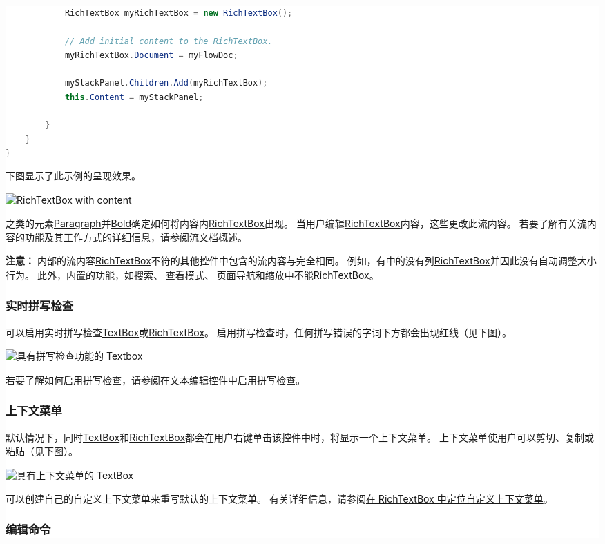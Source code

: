 ```csharp
            RichTextBox myRichTextBox = new RichTextBox();

            // Add initial content to the RichTextBox.
            myRichTextBox.Document = myFlowDoc;
            
            myStackPanel.Children.Add(myRichTextBox);
            this.Content = myStackPanel;
            
        }
    }
}
```

下图显示了此示例的呈现效果。

![RichTextBox with content](https://docs.microsoft.com/zh-cn/dotnet/framework/wpf/controls/media/editing-richtextbox-with-content.png)

之类的元素[Paragraph](https://docs.microsoft.com/zh-cn/dotnet/api/system.windows.documents.paragraph)并[Bold](https://docs.microsoft.com/zh-cn/dotnet/api/system.windows.documents.bold)确定如何将内容内[RichTextBox](https://docs.microsoft.com/zh-cn/dotnet/api/system.windows.controls.richtextbox)出现。 当用户编辑[RichTextBox](https://docs.microsoft.com/zh-cn/dotnet/api/system.windows.controls.richtextbox)内容，这些更改此流内容。 若要了解有关流内容的功能及其工作方式的详细信息，请参阅[流文档概述](https://docs.microsoft.com/zh-cn/dotnet/framework/wpf/advanced/flow-document-overview)。

**注意：** 内部的流内容[RichTextBox](https://docs.microsoft.com/zh-cn/dotnet/api/system.windows.controls.richtextbox)不符的其他控件中包含的流内容与完全相同。 例如，有中的没有列[RichTextBox](https://docs.microsoft.com/zh-cn/dotnet/api/system.windows.controls.richtextbox)并因此没有自动调整大小行为。 此外，内置的功能，如搜索、 查看模式、 页面导航和缩放中不能[RichTextBox](https://docs.microsoft.com/zh-cn/dotnet/api/system.windows.controls.richtextbox)。

### 实时拼写检查

可以启用实时拼写检查[TextBox](https://docs.microsoft.com/zh-cn/dotnet/api/system.windows.controls.textbox)或[RichTextBox](https://docs.microsoft.com/zh-cn/dotnet/api/system.windows.controls.richtextbox)。 启用拼写检查时，任何拼写错误的字词下方都会出现红线（见下图）。

![具有拼写检查功能的 Textbox](https://docs.microsoft.com/zh-cn/dotnet/framework/wpf/controls/media/editing-textbox-with-spellchecking.png)

若要了解如何启用拼写检查，请参阅[在文本编辑控件中启用拼写检查](https://docs.microsoft.com/zh-cn/dotnet/framework/wpf/controls/how-to-enable-spell-checking-in-a-text-editing-control)。

### 上下文菜单

默认情况下，同时[TextBox](https://docs.microsoft.com/zh-cn/dotnet/api/system.windows.controls.textbox)和[RichTextBox](https://docs.microsoft.com/zh-cn/dotnet/api/system.windows.controls.richtextbox)都会在用户右键单击该控件中时，将显示一个上下文菜单。 上下文菜单使用户可以剪切、复制或粘贴（见下图）。

![具有上下文菜单的 TextBox](https://docs.microsoft.com/zh-cn/dotnet/framework/wpf/controls/media/editing-textbox-with-context-menu.png)

可以创建自己的自定义上下文菜单来重写默认的上下文菜单。 有关详细信息，请参阅[在 RichTextBox 中定位自定义上下文菜单](https://docs.microsoft.com/zh-cn/dotnet/framework/wpf/controls/how-to-position-a-custom-context-menu-in-a-richtextbox)。

### 编辑命令
